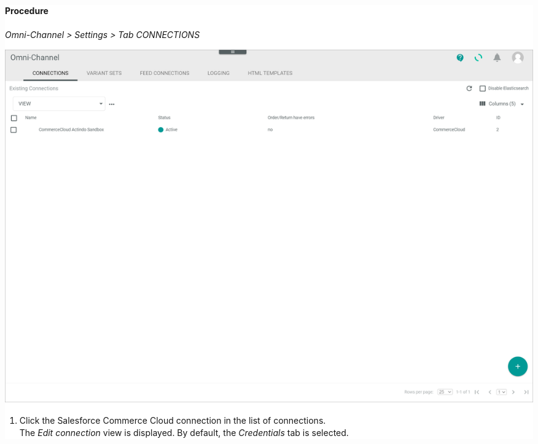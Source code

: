 #### Procedure

*Omni-Channel > Settings > Tab CONNECTIONS*

![Salesforce Commerce Cloud connection](../../Assets/Screenshots/Channels/Settings/Connections/CommerceCloud/Connections.png "[Salesforce Commerce Cloud connection]")

1. Click the Salesforce Commerce Cloud connection in the list of connections.   
    The *Edit connection* view is displayed. By default, the *Credentials* tab is selected.


[comment]: <> (Aktuell werden die Actindo Tax Class IDs nicht im Taxes Modul angezeigt. Sobald möglich ergänzen, wo diese zu finden sind.)